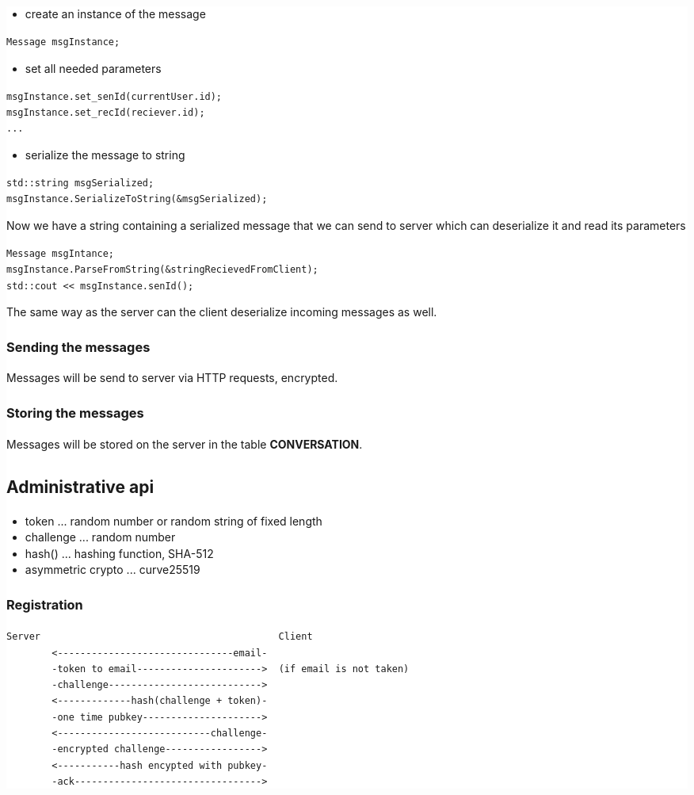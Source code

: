 * create an instance of the message
```
Message msgInstance;
```

* set all needed parameters
```
msgInstance.set_senId(currentUser.id);
msgInstance.set_recId(reciever.id);
...
```

* serialize the message to string
```
std::string msgSerialized;
msgInstance.SerializeToString(&msgSerialized);
```

Now we have a string containing a serialized message that we can send to server which can deserialize it and read its parameters
```
Message msgIntance;
msgInstance.ParseFromString(&stringRecievedFromClient);
std::cout << msgInstance.senId();
```

The same way as the server can the client deserialize incoming messages as well.

### Sending the messages
Messages will be send to server via HTTP requests, encrypted.


### Storing the messages
Messages will be stored on the server in the table **CONVERSATION**.

## Administrative api
* token ... random number or random string of fixed length
* challenge ... random number
* hash() ... hashing function, SHA-512
* asymmetric crypto ... curve25519

### Registration
```
Server                                          Client
        <-------------------------------email-
        -token to email---------------------->  (if email is not taken)
        -challenge--------------------------->
        <-------------hash(challenge + token)-
        -one time pubkey--------------------->
        <---------------------------challenge-
        -encrypted challenge----------------->
        <-----------hash encypted with pubkey-
        -ack--------------------------------->
```

